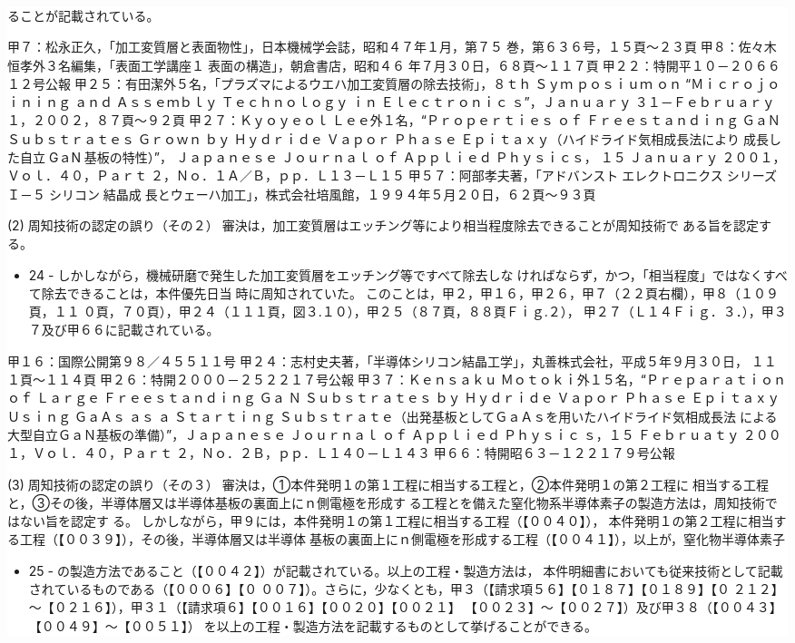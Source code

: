 ることが記載されている。 
 
 甲７：松永正久，「加工変質層と表面物性」，日本機械学会誌，昭和４７年１月，第７５
巻，第６３６号，１５頁～２３頁 
 甲８：佐々木恒孝外３名編集，「表面工学講座１ 表面の構造」，朝倉書店，昭和４６
年７月３０日，６８頁～１１７頁 
 甲２２：特開平１０－２０６６１２号公報 
 甲２５：有田潔外５名，「プラズマによるウエハ加工変質層の除去技術」，８ｔｈ Ｓｙｍ
ｐｏｓｉｕｍ ｏｎ “Ｍｉｃｒｏｊｏｉｎｉｎｇ ａｎｄ Ａｓｓｅｍｂｌｙ Ｔｅｃｈｎｏｌｏｇｙ ｉｎ Ｅｌｅｃｔｒｏｎｉｃ
ｓ”，Ｊａｎｕａｒｙ ３１－Ｆｅｂｒｕａｒｙ １，２００２，８７頁～９２頁 
 甲２７：Ｋｙｏｙｅｏｌ Ｌｅｅ外１名，“Ｐｒｏｐｅｒｔｉｅｓ ｏｆ Ｆｒｅｅｓｔａｎｄｉｎｇ ＧａＮ Ｓｕｂｓｔｒａｔｅｓ 
Ｇｒｏｗｎ ｂｙ Ｈｙｄｒｉｄｅ Ｖａｐｏｒ Ｐｈａｓｅ Ｅｐｉｔａｘｙ（ハイドライド気相成長法により
成長した自立 GａN 基板の特性）”， Ｊａｐａｎｅｓｅ Ｊｏｕｒｎａｌ ｏｆ Ａｐｐｌｉｅｄ Ｐｈｙｓｉｃｓ，
１５ Ｊａｎｕａｒｙ ２００１，Ｖｏｌ．４０，Ｐａｒｔ ２，Ｎｏ．１Ａ／Ｂ，ｐｐ．Ｌ１３－Ｌ１５ 
 甲５７：阿部孝夫著，「アドバンスト エレクトロニクス シリーズＩ－５ シリコン 結晶成
長とウェーハ加工」，株式会社培風館，１９９４年５月２０日，６２頁～９３頁 
 
  (2) 周知技術の認定の誤り（その２） 
 審決は，加工変質層はエッチング等により相当程度除去できることが周知技術で
ある旨を認定する。 
 - 24 - 
 しかしながら，機械研磨で発生した加工変質層をエッチング等ですべて除去しな
ければならず，かつ，「相当程度」ではなくすべて除去できることは，本件優先日当
時に周知されていた。 
 このことは，甲２，甲１６，甲２６，甲７（２２頁右欄），甲８（１０９頁，１１
０頁，７０頁），甲２４（１１１頁，図３.１０），甲２５（８７頁，８８頁Ｆｉｇ.２），
甲２７（Ｌ１４Ｆｉｇ．３．），甲３７及び甲６６に記載されている。 
 
 甲１６：国際公開第９８／４５５１１号 
 甲２４：志村史夫著，「半導体シリコン結晶工学」，丸善株式会社，平成５年９月３０日，
１１１頁～１１４頁 
 甲２６：特開２０００－２５２２１７号公報 
 甲３７：Ｋｅｎｓａｋｕ Ｍｏｔｏｋｉ外１５名，“Ｐｒｅｐａｒａｔｉｏｎ ｏｆ Ｌａｒｇｅ Ｆｒｅｅｓｔａｎｄｉｎｇ Ｇａ
Ｎ Ｓｕｂｓｔｒａｔｅｓ ｂｙ Ｈｙｄｒｉｄｅ Ｖａｐｏｒ Ｐｈａｓｅ Ｅｐｉｔａｘｙ Ｕｓｉｎｇ ＧａＡｓ ａｓ 
ａ Ｓｔａｒｔｉｎｇ Ｓｕｂｓｔｒａｔｅ（出発基板としてＧａＡｓを用いたハイドライド気相成長法
による大型自立ＧａＮ基板の準備）”，Ｊａｐａｎｅｓｅ Ｊｏｕｒｎａｌ ｏｆ Ａｐｐｌｉｅｄ Ｐｈｙｓｉｃ
ｓ，１５ Ｆｅｂｒｕａｔｙ ２００１，Ｖｏｌ．４０，Ｐａｒｔ ２，Ｎｏ．２Ｂ，ｐｐ．Ｌ１４０－Ｌ１４３ 
 甲６６：特開昭６３－１２２１７９号公報 
 
  (3) 周知技術の認定の誤り（その３） 
 審決は，①本件発明１の第１工程に相当する工程と，②本件発明１の第２工程に
相当する工程と，③その後，半導体層又は半導体基板の裏面上にｎ側電極を形成す
る工程とを備えた窒化物系半導体素子の製造方法は，周知技術ではない旨を認定す
る。 
 しかしながら，甲９には，本件発明１の第１工程に相当する工程（【００４０】），
本件発明１の第２工程に相当する工程（【００３９】），その後，半導体層又は半導体
基板の裏面上にｎ側電極を形成する工程（【００４１】），以上が，窒化物半導体素子
 - 25 - 
の製造方法であること（【００４２】）が記載されている。以上の工程・製造方法は，
本件明細書においても従来技術として記載されているものである（【０００６】【０
００７】）。さらに，少なくとも，甲３（【請求項５６】【０１８７】【０１８９】【０
２１２】～【０２１６】），甲３１（【請求項６】【００１６】【００２０】【００２１】
【００２３】～【００２７】）及び甲３８（【００４３】【００４９】～【００５１】）
を以上の工程・製造方法を記載するものとして挙げることができる。 
 